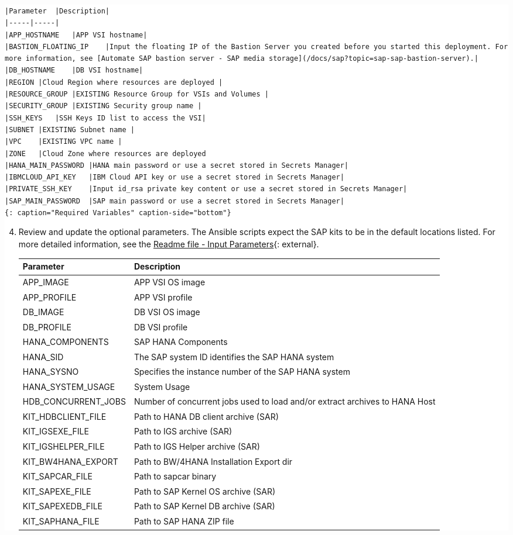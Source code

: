     |Parameter	|Description|
    |-----|-----|
    |APP_HOSTNAME	|APP VSI hostname|
    |BASTION_FLOATING_IP	|Input the floating IP of the Bastion Server you created before you started this deployment. For more information, see [Automate SAP bastion server - SAP media storage](/docs/sap?topic=sap-sap-bastion-server).|
    |DB_HOSTNAME	|DB VSI hostname|
    |REGION	|Cloud Region where resources are deployed |
    |RESOURCE_GROUP	|EXISTING Resource Group for VSIs and Volumes |
    |SECURITY_GROUP	|EXISTING Security group name |
    |SSH_KEYS	|SSH Keys ID list to access the VSI|
    |SUBNET	|EXISTING Subnet name |
    |VPC	|EXISTING VPC name |
    |ZONE	|Cloud Zone where resources are deployed
    |HANA_MAIN_PASSWORD	|HANA main password or use a secret stored in Secrets Manager|
    |IBMCLOUD_API_KEY	|IBM Cloud API key or use a secret stored in Secrets Manager|
    |PRIVATE_SSH_KEY	|Input id_rsa private key content or use a secret stored in Secrets Manager|
    |SAP_MAIN_PASSWORD	|SAP main password or use a secret stored in Secrets Manager|
    {: caption="Required Variables" caption-side="bottom"}

4.  Review and update the optional parameters. The Ansible scripts expect the SAP kits to be in the default locations listed.  For more detailed information, see the [Readme file - Input Parameters](https://cloud.ibm.com/catalog/content/content-ibm-sap-vpc-automation-bw4hana-e608642e-1d96-4a77-a401-1fb30307d2b9-global/readme/terraform/terraform/da22b12c-a034-4c00-aaeb-0dcaf9f3e8af-global){: external}.

    |Parameter	|Description|
    |-----|-----|
    |APP_IMAGE	|APP VSI OS image|
    |APP_PROFILE	|APP VSI profile|
    |DB_IMAGE	|DB VSI OS image|
    |DB_PROFILE	|DB VSI profile|
    |HANA_COMPONENTS	|SAP HANA Components|
    |HANA_SID	|The SAP system ID identifies the SAP HANA system|
    |HANA_SYSNO	|Specifies the instance number of the SAP HANA system|
    |HANA_SYSTEM_USAGE	|System Usage|
    |HDB_CONCURRENT_JOBS	|Number of concurrent jobs used to load and/or extract archives to HANA Host|
    |KIT_HDBCLIENT_FILE	|Path to HANA DB client archive (SAR)|
    |KIT_IGSEXE_FILE	|Path to IGS archive (SAR)|
    |KIT_IGSHELPER_FILE	|Path to IGS Helper archive (SAR)|
    |KIT_BW4HANA_EXPORT	|Path to BW/4HANA Installation Export dir|
    |KIT_SAPCAR_FILE	|Path to sapcar binary|
    |KIT_SAPEXE_FILE	|Path to SAP Kernel OS archive (SAR)|
    |KIT_SAPEXEDB_FILE	|Path to SAP Kernel DB archive (SAR)|
    |KIT_SAPHANA_FILE	|Path to SAP HANA ZIP file|